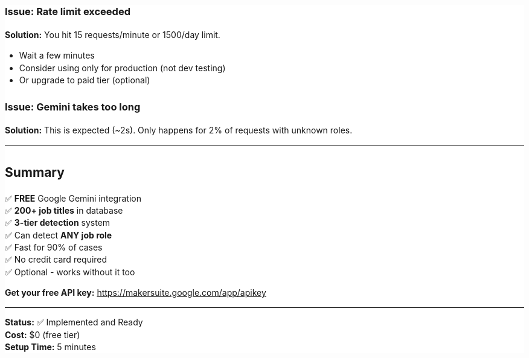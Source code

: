 ### **Issue: Rate limit exceeded**

**Solution:** You hit 15 requests/minute or 1500/day limit.

- Wait a few minutes
- Consider using only for production (not dev testing)
- Or upgrade to paid tier (optional)

### **Issue: Gemini takes too long**

**Solution:** This is expected (~2s). Only happens for 2% of requests with unknown roles.

---

## Summary

✅ **FREE** Google Gemini integration  
✅ **200+ job titles** in database  
✅ **3-tier detection** system  
✅ Can detect **ANY job role**  
✅ Fast for 90% of cases  
✅ No credit card required  
✅ Optional - works without it too

**Get your free API key:** https://makersuite.google.com/app/apikey

---

**Status:** ✅ Implemented and Ready  
**Cost:** $0 (free tier)  
**Setup Time:** 5 minutes
